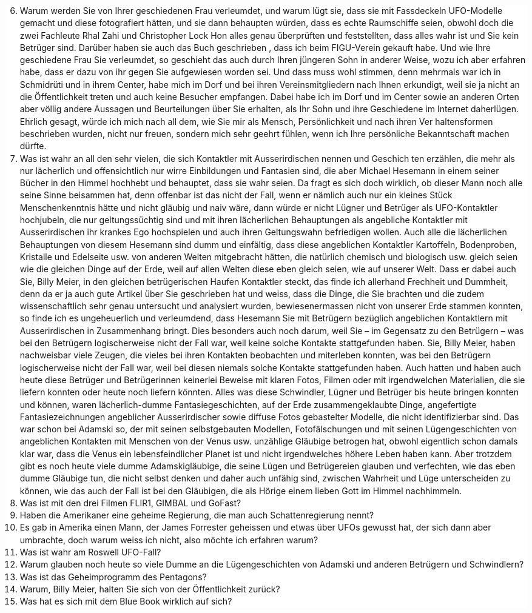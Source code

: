 6. Warum werden Sie von Ihrer geschiedenen Frau verleumdet, und warum lügt sie, dass sie mit Fassdeckeln UFO-Modelle gemacht und diese fotografiert hätten, und sie dann behaupten würden, dass es echte Raumschiffe seien, obwohl doch die zwei Fachleute Rhal Zahi und Christopher Lock Hon alles genau überprüften und feststellten, dass alles wahr ist und Sie kein Betrüger sind. Darüber haben sie auch das Buch geschrieben <Erforschung eines realen UFOs>, dass ich beim FIGU-Verein gekauft habe. Und wie Ihre geschiedene Frau Sie verleumdet, so geschieht das auch durch Ihren jüngeren Sohn in anderer Weise, wozu ich aber erfahren habe, dass er dazu von ihr gegen Sie aufgewiesen worden sei. Und dass muss wohl stimmen, denn mehrmals war ich in Schmidrüti und in ihrem Center, habe mich im Dorf und bei ihren Vereinsmitgliedern nach Ihnen erkundigt, weil sie ja nicht an die Öffentlichkeit treten und auch keine Besucher empfangen. Dabei habe ich im Dorf und im Center sowie an anderen Orten aber völlig andere Aussagen und Beurteilungen über Sie erhalten, als Ihr Sohn und ihre Geschiedene im Internet daherlügen. Ehrlich gesagt, würde ich mich nach all dem, wie Sie mir als Mensch, Persönlichkeit und nach ihren Ver haltensformen beschrieben wurden, nicht nur freuen, sondern mich sehr geehrt fühlen, wenn ich Ihre persönliche Bekanntschaft machen dürfte.
7. Was ist wahr an all den sehr vielen, die sich Kontaktler mit Ausserirdischen nennen und Geschich ten erzählen, die mehr als nur lächerlich und offensichtlich nur wirre Einbildungen und Fantasien sind, die aber Michael Hesemann in einem seiner Bücher in den Himmel hochhebt und behauptet, dass sie wahr seien. Da fragt es sich doch wirklich, ob dieser Mann noch alle seine Sinne beisammen hat, denn offenbar ist das nicht der Fall, wenn er nämlich auch nur ein kleines Stück Menschenkenntnis hätte und nicht gläubig und naiv wäre, dann würde er nicht Lügner und Betrüger als UFO-Kontaktler hochjubeln, die nur geltungssüchtig sind und mit ihren lächerlichen Behauptungen als angebliche Kontaktler mit Ausserirdischen ihr krankes Ego hochspielen und auch ihren Geltungswahn befriedigen wollen. Auch alle die lächerlichen Behauptungen von diesem Hesemann sind dumm und einfältig, dass diese angeblichen Kontaktler Kartoffeln, Bodenproben, Kristalle und Edelseite usw. von anderen Welten mitgebracht hätten, die natürlich chemisch und biologisch usw. gleich seien wie die gleichen Dinge auf der Erde, weil auf allen Welten diese eben gleich seien, wie auf unserer Welt. Dass er dabei auch Sie, Billy Meier, in den gleichen betrügerischen Haufen Kontaktler steckt, das finde ich allerhand Frechheit und Dummheit, denn da er ja auch gute Artikel über Sie geschrieben hat und weiss, dass die Dinge, die Sie brachten und die zudem wissenschaftlich sehr genau untersucht und analysiert wurden, bewiesenermassen nicht von unserer Erde stammen konnten, so finde ich es ungeheuerlich und verleumdend, dass Hesemann Sie mit Betrügern bezüglich angeblichen Kontaktlern mit Ausserirdischen in Zusammenhang bringt. Dies besonders auch noch darum, weil Sie – im Gegensatz zu den Betrügern – was bei den Betrügern logischerweise nicht der Fall war, weil keine solche Kontakte stattgefunden haben. Sie, Billy Meier, haben nachweisbar viele Zeugen, die vieles bei ihren Kontakten beobachten und miterleben konnten, was bei den Betrügern logischerweise nicht der Fall war, weil bei diesen niemals solche Kontakte stattgefunden haben. Auch hatten und haben auch heute diese Betrüger und Betrügerinnen keinerlei Beweise mit klaren Fotos, Filmen oder mit irgendwelchen Materialien, die sie liefern konnten oder heute noch liefern könnten. Alles was diese Schwindler, Lügner und Betrüger bis heute bringen konnten und können, waren lächerlich-dumme Fantasiegeschichten, auf der Erde zusammengeklaubte Dinge, angefertigte Fantasiezeichnungen angeblicher Ausserirdischer sowie diffuse Fotos gebastelter Modelle, die nicht identifizierbar sind. Das war schon bei Adamski so, der mit seinen selbstgebauten Modellen, Fotofälschungen und mit seinen Lügengeschichten von angeblichen Kontakten mit Menschen von der Venus usw. unzählige Gläubige betrogen hat, obwohl eigentlich schon damals klar war, dass die Venus ein lebensfeindlicher Planet ist und nicht irgendwelches höhere Leben haben kann. Aber trotzdem gibt es noch heute viele dumme Adamskigläubige, die seine Lügen und Betrügereien glauben und verfechten, wie das eben dumme Gläubige tun, die nicht selbst denken und daher auch unfähig sind, zwischen Wahrheit und Lüge unterscheiden zu können, wie das auch der Fall ist bei den Gläubigen, die als Hörige einem lieben Gott im Himmel nachhimmeln.
8. Was ist mit den drei Filmen FLIR1, GIMBAL und GoFast?
9. Haben die Amerikaner eine geheime Regierung, die man auch Schattenregierung nennt?
10. Es gab in Amerika einen Mann, der James Forrester geheissen und etwas über UFOs gewusst hat, der sich dann aber umbrachte, doch warum weiss ich nicht, also möchte ich erfahren warum?
11. Was ist wahr am Roswell UFO-Fall?
12. Warum glauben noch heute so viele Dumme an die Lügengeschichten von Adamski und anderen Betrügern und Schwindlern?
13. Was ist das Geheimprogramm des Pentagons?
14. Warum, Billy Meier, halten Sie sich von der Öffentlichkeit zurück?
15. Was hat es sich mit dem Blue Book wirklich auf sich?